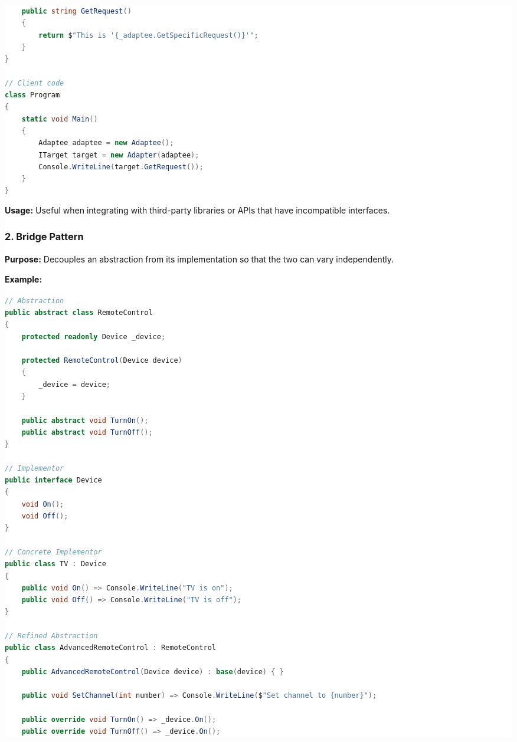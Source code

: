 ```csharp
    public string GetRequest()
    {
        return $"This is '{_adaptee.GetSpecificRequest()}'";
    }
}

// Client code
class Program
{
    static void Main()
    {
        Adaptee adaptee = new Adaptee();
        ITarget target = new Adapter(adaptee);
        Console.WriteLine(target.GetRequest());
    }
}
```
**Usage:** Useful when integrating with third-party libraries or APIs that have incompatible interfaces.

### 2. **Bridge Pattern**

**Purpose:** Decouples an abstraction from its implementation so that the two can vary independently.

**Example:**
```csharp
// Abstraction
public abstract class RemoteControl
{
    protected readonly Device _device;

    protected RemoteControl(Device device)
    {
        _device = device;
    }

    public abstract void TurnOn();
    public abstract void TurnOff();
}

// Implementor
public interface Device
{
    void On();
    void Off();
}

// Concrete Implementor
public class TV : Device
{
    public void On() => Console.WriteLine("TV is on");
    public void Off() => Console.WriteLine("TV is off");
}

// Refined Abstraction
public class AdvancedRemoteControl : RemoteControl
{
    public AdvancedRemoteControl(Device device) : base(device) { }

    public void SetChannel(int number) => Console.WriteLine($"Set channel to {number}");

    public override void TurnOn() => _device.On();
    public override void TurnOff() => _device.On();
```